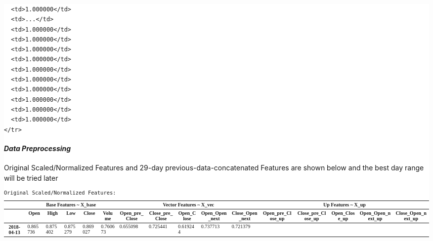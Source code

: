       <td>1.000000</td>
      <td>...</td>
      <td>1.000000</td>
      <td>1.000000</td>
      <td>1.000000</td>
      <td>1.000000</td>
      <td>1.000000</td>
      <td>1.000000</td>
      <td>1.000000</td>
      <td>1.000000</td>
      <td>1.000000</td>
      <td>1.000000</td>
    </tr>
  </tbody>
</table>
</font>

#### _Data Preprocessing_
Original Scaled/Normalized Features and 29-day previous-data-concatenated Features are shown below and the best day range will be tried later

<font size=1 style="line-height:11px;letter-spacing:0px" face="arial narrow">

    Original Scaled/Normalized Features:
<table border=0>
  <thead>
    <tr>
      <th></th>
      <th colspan="5" halign="left">Base Features ~  X_base</th>
      <th colspan="5" halign="left">Vector Features ~  X_vec</th>
      <th colspan="5" halign="left">Up Features ~  X_up</th>
    </tr>
    <tr>
      <th></th>
      <th>Open</th>
      <th>High</th>
      <th>Low</th>
      <th>Close</th>
      <th>Volume</th>
      <th>Open_pre_Close</th>
      <th>Close_pre_Close</th>
      <th>Open_Close</th>
      <th>Open_Open_next</th>
      <th>Close_Open_next</th>
      <th>Open_pre_Close_up</th>
      <th>Close_pre_Close_up</th>
      <th>Open_Close_up</th>
      <th>Open_Open_next_up</th>
      <th>Close_Open_next_up</th>
    </tr>
  </thead>
  <tbody>
    <tr>
      <th>2018-04-13</th>
      <td>0.865736</td>
      <td>0.875402</td>
      <td>0.875279</td>
      <td>0.869027</td>
      <td>0.760673</td>
      <td>0.655098</td>
      <td>0.725441</td>
      <td>0.619244</td>
      <td>0.737713</td>
      <td>0.721379</td>